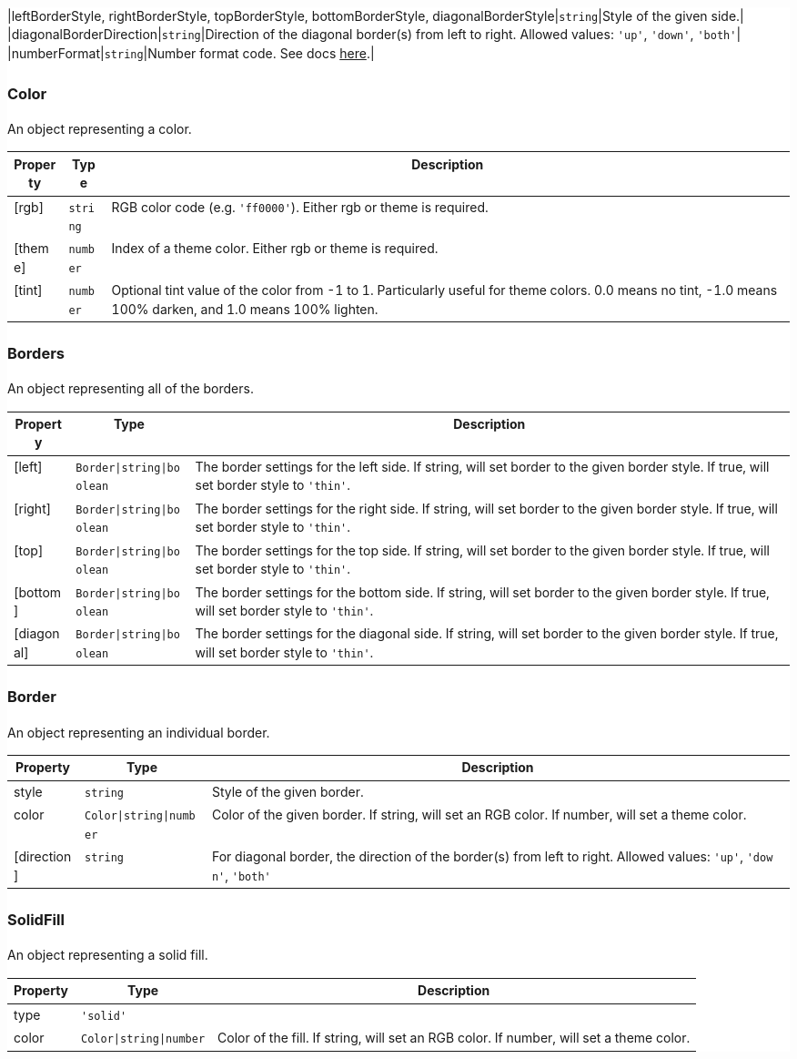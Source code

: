 |leftBorderStyle, rightBorderStyle, topBorderStyle, bottomBorderStyle, diagonalBorderStyle|`string`|Style of the given side.|
|diagonalBorderDirection|`string`|Direction of the diagonal border(s) from left to right. Allowed values: `'up'`, `'down'`, `'both'`|
|numberFormat|`string`|Number format code. See docs [here](https://support.office.com/en-us/article/Number-format-codes-5026bbd6-04bc-48cd-bf33-80f18b4eae68?ui=en-US&rs=en-US&ad=US).|

### Color
An object representing a color.

|Property|Type|Description|
| ------------- | ------------- | ----- |
|[rgb]|`string`|RGB color code (e.g. `'ff0000'`). Either rgb or theme is required.|
|[theme]|`number`|Index of a theme color. Either rgb or theme is required.|
|[tint]|`number`|Optional tint value of the color from -1 to 1. Particularly useful for theme colors. 0.0 means no tint, -1.0 means 100% darken, and 1.0 means 100% lighten.|

### Borders
An object representing all of the borders.

|Property|Type|Description|
| ------------- | ------------- | ----- |
|[left]|`Border\|string\|boolean`|The border settings for the left side. If string, will set border to the given border style. If true, will set border style to `'thin'`.|
|[right]|`Border\|string\|boolean`|The border settings for the right side. If string, will set border to the given border style. If true, will set border style to `'thin'`.|
|[top]|`Border\|string\|boolean`|The border settings for the top side. If string, will set border to the given border style. If true, will set border style to `'thin'`.|
|[bottom]|`Border\|string\|boolean`|The border settings for the bottom side. If string, will set border to the given border style. If true, will set border style to `'thin'`.|
|[diagonal]|`Border\|string\|boolean`|The border settings for the diagonal side. If string, will set border to the given border style. If true, will set border style to `'thin'`.|

### Border
An object representing an individual border.

|Property|Type|Description|
| ------------- | ------------- | ----- |
|style|`string`|Style of the given border.|
|color|`Color\|string\|number`|Color of the given border. If string, will set an RGB color. If number, will set a theme color.|
|[direction]|`string`|For diagonal border, the direction of the border(s) from left to right. Allowed values: `'up'`, `'down'`, `'both'`|

### SolidFill
An object representing a solid fill.

|Property|Type|Description|
| ------------- | ------------- | ----- |
|type|`'solid'`||
|color|`Color\|string\|number`|Color of the fill. If string, will set an RGB color. If number, will set a theme color.|
